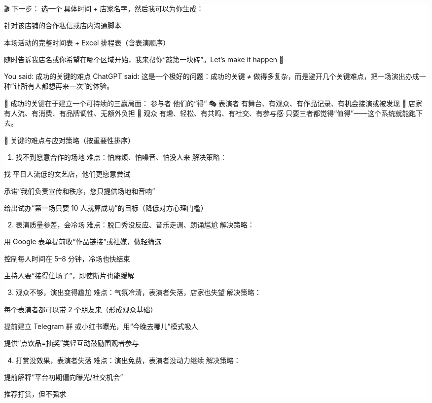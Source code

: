 🎬 下一步：
选一个 具体时间 + 店家名字，然后我可以为你生成：

针对该店铺的合作私信或店内沟通脚本

本场活动的完整时间表 + Excel 排程表（含表演顺序）

随时告诉我店名或你希望在哪个区域开始，我来帮你“敲第一块砖”。Let’s make it happen 🪩

You said:
成功的关键的难点
ChatGPT said:
这是一个极好的问题：成功的关键 ≠ 做得多复杂，而是避开几个关键难点，把一场演出办成一种“让所有人都想再来一次”的体验。

🎯 成功的关键在于建立一个可持续的三赢局面：
参与者 他们的“得”
🎭 表演者 有舞台、有观众、有作品记录、有机会接演或被发现
🧋 店家 有人流、有消费、有品牌调性、无额外负担
👀 观众 有趣、轻松、有共鸣、有社交、有参与感
只要三者都觉得“值得”——这个系统就能跑下去。

🧱 关键的难点与应对策略（按重要性排序）

1. 找不到愿意合作的场地
   难点：怕麻烦、怕噪音、怕没人来
   解决策略：

找 平日人流低的文艺店，他们更愿意尝试

承诺“我们负责宣传和秩序，您只提供场地和音响”

给出试办“第一场只要 10 人就算成功”的目标（降低对方心理门槛）

2. 表演质量参差，会冷场
   难点：脱口秀没反应、音乐走调、朗诵尴尬
   解决策略：

用 Google 表单提前收“作品链接”或社媒，做轻筛选

控制每人时间在 5–8 分钟，冷场也快结束

主持人要“接得住场子”，即使断片也能缓解

3. 观众不够，演出变得尴尬
   难点：气氛冷清，表演者失落，店家也失望
   解决策略：

每个表演者都可以带 2 个朋友来（形成观众基础）

提前建立 Telegram 群 或小红书曝光，用“今晚去哪儿”模式吸人

提供“点饮品=抽奖”类轻互动鼓励围观者参与

4. 打赏没效果，表演者失落
   难点：演出免费，表演者没动力继续
   解决策略：

提前解释“平台初期偏向曝光/社交机会”

推荐打赏，但不强求
